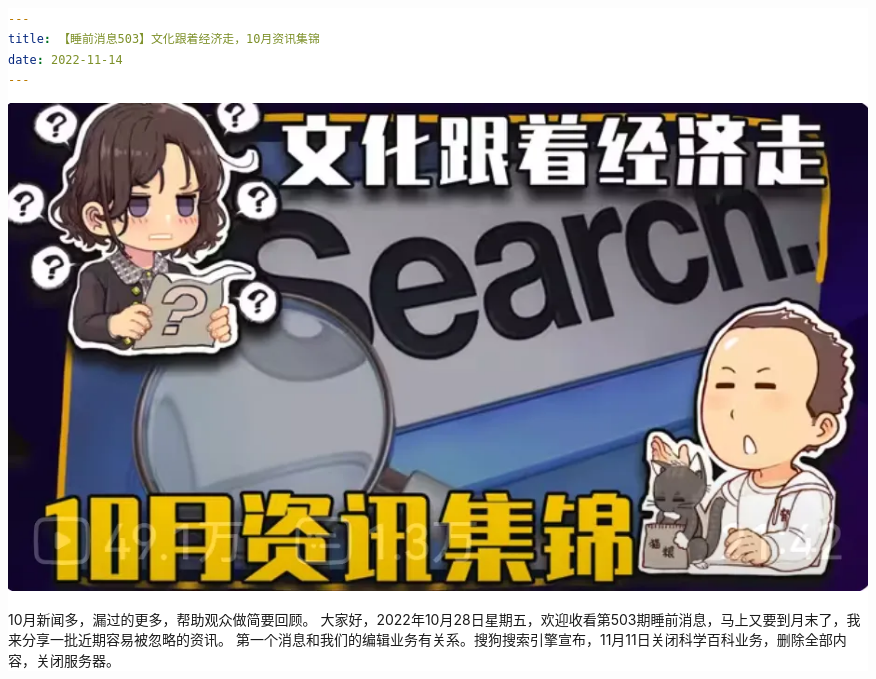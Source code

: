 ```yaml
---
title: 【睡前消息503】文化跟着经济走，10月资讯集锦
date: 2022-11-14
---
```



![](/images/btnews/0501_0600/0503/3a72ce2e-2463-4840-9d8a-9b2073f234a2.webp)

10月新闻多，漏过的更多，帮助观众做简要回顾。
大家好，2022年10月28日星期五，欢迎收看第503期睡前消息，马上又要到月末了，我来分享一批近期容易被忽略的资讯。
第一个消息和我们的编辑业务有关系。搜狗搜索引擎宣布，11月11日关闭科学百科业务，删除全部内容，关闭服务器。
